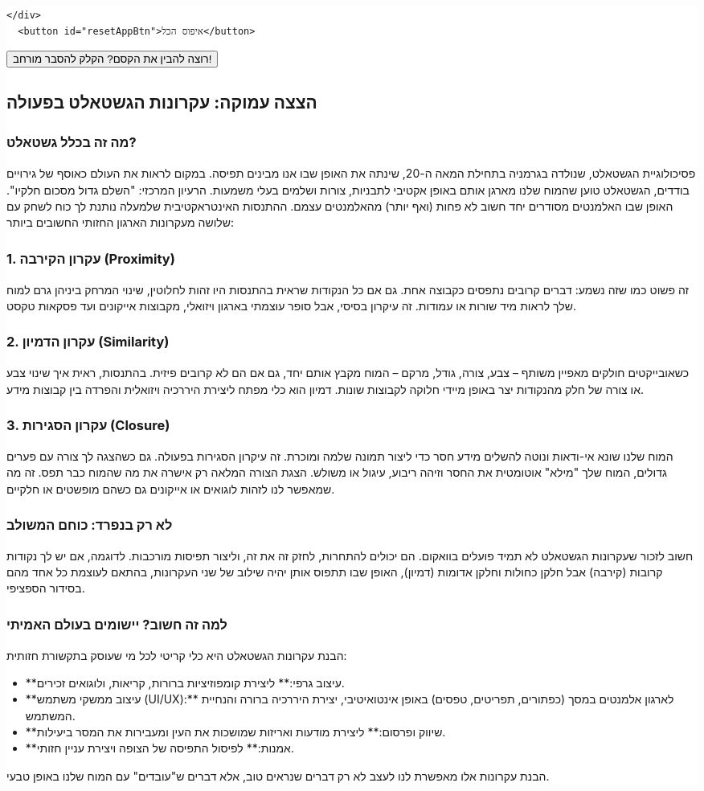     </div>
      <button id="resetAppBtn">איפוס הכל</button>
  </div>
</div>

<button id="toggleExplanationBtn" class="toggle-button">רוצה להבין את הקסם? הקלק להסבר מורחב!</button>

<div id="explanation" class="hidden">
  <h2>הצצה עמוקה: עקרונות הגשטאלט בפעולה</h2>

  <h3>מה זה בכלל גשטאלט?</h3>
  <p>פסיכולוגיית הגשטאלט, שנולדה בגרמניה בתחילת המאה ה-20, שינתה את האופן שבו אנו מבינים תפיסה. במקום לראות את העולם כאוסף של גירויים בודדים, הגשטאלט טוען שהמוח שלנו מארגן אותם באופן אקטיבי לתבניות, צורות ושלמים בעלי משמעות. הרעיון המרכזי: "השלם גדול מסכום חלקיו". האופן שבו האלמנטים מסודרים יחד חשוב לא פחות (ואף יותר) מהאלמנטים עצמם. ההתנסות האינטראקטיבית שלמעלה נותנת לך כוח לשחק עם שלושה מעקרונות הארגון החזותי החשובים ביותר:</p>

  <h3>1. עקרון הקירבה (Proximity)</h3>
  <p>זה פשוט כמו שזה נשמע: דברים קרובים נתפסים כקבוצה אחת. גם אם כל הנקודות שראית בהתנסות היו זהות לחלוטין, שינוי המרחק ביניהן גרם למוח שלך לראות מיד שורות או עמודות. זה עיקרון בסיסי, אבל סופר עוצמתי בארגון ויזואלי, מקבוצות אייקונים ועד פסקאות טקסט.</p>

  <h3>2. עקרון הדמיון (Similarity)</h3>
  <p>כשאובייקטים חולקים מאפיין משותף – צבע, צורה, גודל, מרקם – המוח מקבץ אותם יחד, גם אם הם לא קרובים פיזית. בהתנסות, ראית איך שינוי צבע או צורה של חלק מהנקודות יצר באופן מיידי חלוקה לקבוצות שונות. דמיון הוא כלי מפתח ליצירת היררכיה ויזואלית והפרדה בין קבוצות מידע.</p>

  <h3>3. עקרון הסגירות (Closure)</h3>
  <p>המוח שלנו שונא אי-ודאות ונוטה להשלים מידע חסר כדי ליצור תמונה שלמה ומוכרת. זה עיקרון הסגירות בפעולה. גם כשהצגה לך צורה עם פערים גדולים, המוח שלך "מילא" אוטומטית את החסר וזיהה ריבוע, עיגול או משולש. הצגת הצורה המלאה רק אישרה את מה שהמוח כבר תפס. זה מה שמאפשר לנו לזהות לוגואים או אייקונים גם כשהם מופשטים או חלקיים.</p>

  <h3>לא רק בנפרד: כוחם המשולב</h3>
  <p>חשוב לזכור שעקרונות הגשטאלט לא תמיד פועלים בוואקום. הם יכולים להתחרות, לחזק זה את זה, וליצור תפיסות מורכבות. לדוגמה, אם יש לך נקודות קרובות (קירבה) אבל חלקן כחולות וחלקן אדומות (דמיון), האופן שבו תתפוס אותן יהיה שילוב של שני העקרונות, בהתאם לעוצמת כל אחד מהם בסידור הספציפי.</p>

  <h3>למה זה חשוב? יישומים בעולם האמיתי</h3>
  <p>הבנת עקרונות הגשטאלט היא כלי קריטי לכל מי שעוסק בתקשורת חזותית:</p>
  <ul>
    <li>**עיצוב גרפי:** ליצירת קומפוזיציות ברורות, קריאות, ולוגואים זכירים.</li>
    <li>**עיצוב ממשקי משתמש (UI/UX):** לארגון אלמנטים במסך (כפתורים, תפריטים, טפסים) באופן אינטואיטיבי, יצירת היררכיה ברורה והנחיית המשתמש.</li>
    <li>**שיווק ופרסום:** ליצירת מודעות ואריזות שמושכות את העין ומעבירות את המסר ביעילות.</li>
    <li>**אמנות:** לפיסול התפיסה של הצופה ויצירת עניין חזותי.</li>
  </ul>
  <p>הבנת עקרונות אלו מאפשרת לנו לעצב לא רק דברים שנראים טוב, אלא דברים ש"עובדים" עם המוח שלנו באופן טבעי.</p>
</div>

<style>
  :root {
    --primary-color: #5e35b1; /* Deep purple */
    --secondary-color: #7e57c2; /* Medium purple */
    --accent-color: #ffca28; /* Amber */
    --background-light: #f3e5f5; /* Light purple background */
    --surface-color: #ffffff; /* White cards */
    --text-color: #212121; /* Dark grey */
    --text-secondary: #757575; /* Medium grey */
    --border-color: #e0e0e0; /* Light grey border */
    --error-color: #ef5350; /* Red for reset */
    --border-radius: 8px;
    --padding-base: 15px;
    --margin-base: 20px;
    --transition-speed: 0.3s;
  }